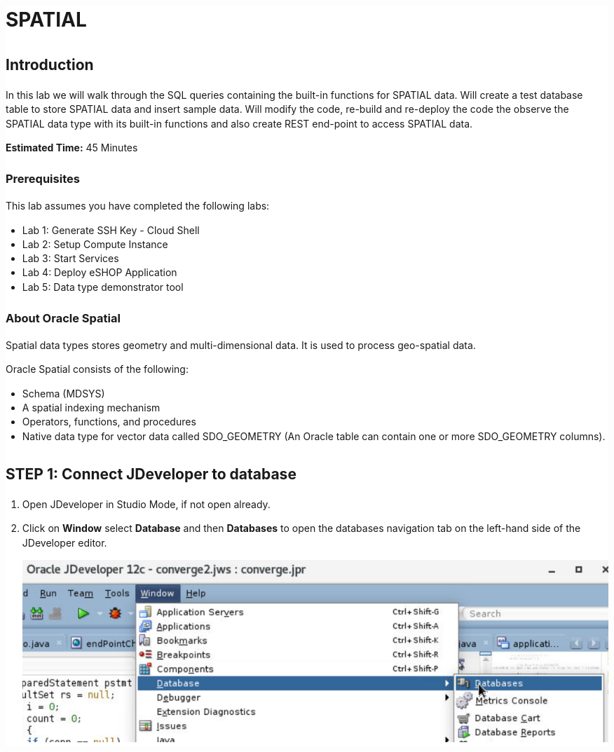 # SPATIAL

## Introduction

In this lab we will walk through the SQL queries containing the built-in functions for SPATIAL data. 
Will create a test database table to store SPATIAL data and insert sample data. 
Will modify the code, re-build and re-deploy the code the observe the SPATIAL data type with its built-in functions and also create REST end-point to access SPATIAL data. 

**Estimated Time:** 45 Minutes

### Prerequisites

This lab assumes you have completed the following labs:
* Lab 1: Generate SSH Key - Cloud Shell
* Lab 2: Setup Compute Instance
* Lab 3: Start Services
* Lab 4: Deploy eSHOP Application
* Lab 5: Data type demonstrator tool

### About Oracle Spatial
Spatial data types stores geometry and multi-dimensional data.  It is used to process geo-spatial data.

Oracle Spatial consists of the following:
* Schema (MDSYS)
* A spatial indexing mechanism
* Operators, functions, and procedures
* Native data type for vector data called SDO\_GEOMETRY (An Oracle table can contain one or more SDO_GEOMETRY columns).

## **STEP 1**: Connect JDeveloper to database

1. Open JDeveloper in Studio Mode, if not open already.
2. Click on **Window** select **Database** and then **Databases** to open the databases navigation tab on the left-hand side of the JDeveloper editor.

    ![](./images/jdev_database_connection.png)
